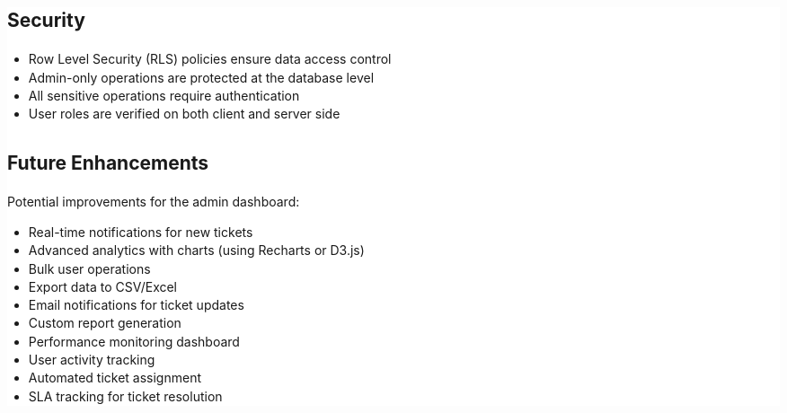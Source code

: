 ## Security

- Row Level Security (RLS) policies ensure data access control
- Admin-only operations are protected at the database level
- All sensitive operations require authentication
- User roles are verified on both client and server side

## Future Enhancements

Potential improvements for the admin dashboard:
- Real-time notifications for new tickets
- Advanced analytics with charts (using Recharts or D3.js)
- Bulk user operations
- Export data to CSV/Excel
- Email notifications for ticket updates
- Custom report generation
- Performance monitoring dashboard
- User activity tracking
- Automated ticket assignment
- SLA tracking for ticket resolution